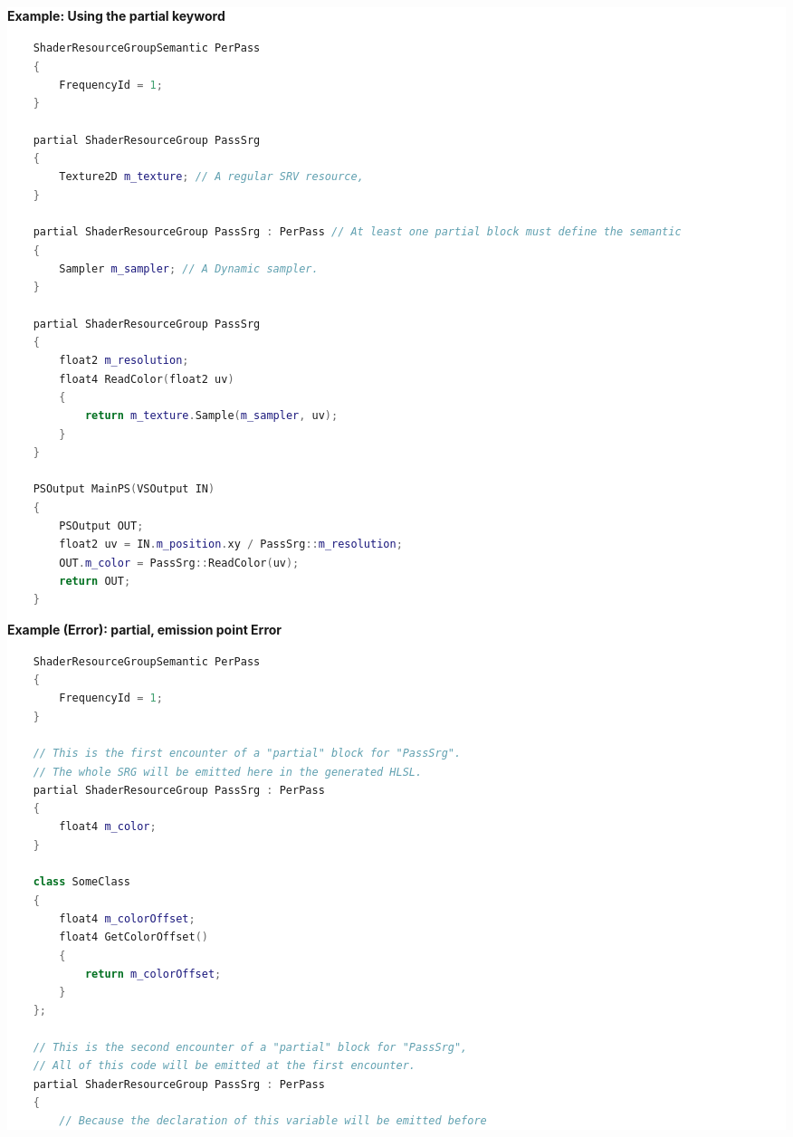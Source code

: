 **Example: Using the partial keyword**  
```cpp
    ShaderResourceGroupSemantic PerPass
    {
        FrequencyId = 1;
    }
     
    partial ShaderResourceGroup PassSrg
    {
        Texture2D m_texture; // A regular SRV resource,
    }
     
    partial ShaderResourceGroup PassSrg : PerPass // At least one partial block must define the semantic
    {
        Sampler m_sampler; // A Dynamic sampler.
    }
     
    partial ShaderResourceGroup PassSrg
    {
        float2 m_resolution;
        float4 ReadColor(float2 uv)
        {
            return m_texture.Sample(m_sampler, uv);
        }
    }
     
    PSOutput MainPS(VSOutput IN)
    {
        PSOutput OUT;
        float2 uv = IN.m_position.xy / PassSrg::m_resolution;
        OUT.m_color = PassSrg::ReadColor(uv);
        return OUT;
    }
```
  
**Example (Error): partial, emission point Error**  
```cpp
    ShaderResourceGroupSemantic PerPass
    {
        FrequencyId = 1;
    }
     
    // This is the first encounter of a "partial" block for "PassSrg".
    // The whole SRG will be emitted here in the generated HLSL.
    partial ShaderResourceGroup PassSrg : PerPass
    {
        float4 m_color;
    }
     
    class SomeClass
    {
        float4 m_colorOffset;
        float4 GetColorOffset()
        {
            return m_colorOffset;
        }
    };
     
    // This is the second encounter of a "partial" block for "PassSrg",
    // All of this code will be emitted at the first encounter.
    partial ShaderResourceGroup PassSrg : PerPass
    {
        // Because the declaration of this variable will be emitted before
```